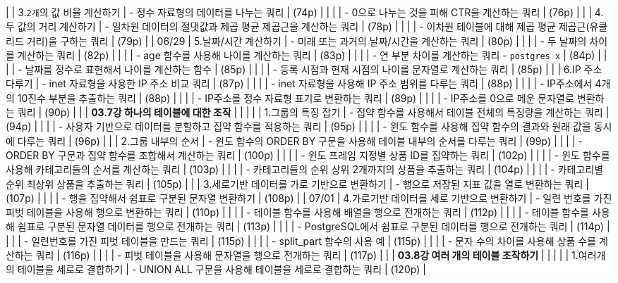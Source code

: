   |       | 3.`2개`의 값 비율 계산하기                 | - 정수 자료형의 데이터를 나누는 쿼리                         | (74p)  |
  |       |                                            | - 0으로 나누는 것을 피해 CTR을 계산하는 쿼리                 | (76p)  |
  |       | 4.두 값의 거리 계산하기                    | - 일차원 데이터의 절댓값과 제곱 평균 제곱근을 계산하는 쿼리  | (78p)  |
  |       |                                            | - 이차원 테이블에 대해 제곱 평균 제곱근(유클리드 거리)을 구하는 쿼리 | (79p)  |
  | 06/29 | 5.날짜/시간 계산하기                       | - 미래 또는 과거의 날짜/시간을 계산하는 쿼리                 | (80p)  |
  |       |                                            | - 두 날짜의 차이를 계산하는 쿼리                             | (82p)  |
  |       |                                            | - age 함수를 사용해 나이를 계산하는 쿼리                     | (83p)  |
  |       |                                            | - 연 부분 차이를 계산하는 쿼리 - `postgres x`                | (84p)  |
  |       |                                            | - 날짜를 정수로 표현해서 나이를 계산하는 함수                | (85p)  |
  |       |                                            | - 등록 시점과 현재 시점의 나이를 문자열로 계산하는 쿼리      | (85p)  |
  |       | 6.IP 주소 다루기                           | - inet 자료형을 사용한 IP 주소 비교 쿼리                     | (87p)  |
  |       |                                            | - inet 자료형을 사용해 IP 주소 범위를 다루는 쿼리            | (88p)  |
  |       |                                            | - IP주소에서 4개의 10진수 부분을 추출하는 쿼리               | (88p)  |
  |       |                                            | - IP주소를 정수 자료형 표기로 변환하는 쿼리                  | (89p)  |
  |       |                                            | - IP주소를 0으로 메운 문자열로 변환하는 쿼리                 | (90p)  |
  |       | **03.7강 하나의 테이블에 대한 조작**       |                                                              |        |
  |       | 1.그룹의 특징 잡기                         | - 집약 함수를 사용해서 테이블 전체의 특징량을 계산하는 쿼리  | (94p)  |
  |       |                                            | - 사용자 기반으로 데이터를 분할하고 집약 함수를 적용하는 쿼리 | (95p)  |
  |       |                                            | - 윈도 함수를 사용해 집약 함수의 결과와 원래 값을 동시에 다루는 쿼리 | (96p)  |
  |       | 2.그룹 내부의 순서                         | - 윈도 함수의 ORDER BY 구문을 사용해 테이블 내부의 순서를 다루는 쿼리 | (99p)  |
  |       |                                            | - ORDER BY 구문과 집약 함수를 조합해서 계산하는 쿼리         | (100p) |
  |       |                                            | - 윈도 프레임 지정별 상품 ID를 집약하는 쿼리                 | (102p) |
  |       |                                            | - 윈도 함수를 사용해 카테고리들의 순서를 계산하는 쿼리       | (103p) |
  |       |                                            | - 카테고리들의 순위 상위 2개까지의 상품을 추출하는 쿼리      | (104p) |
  |       |                                            | - 카테고리별 순위 최상위 상품을 추출하는 쿼리                | (105p) |
  |       | 3.세로기반 데이터를 가로 기반으로 변환하기 | - 행으로 저장된 지표 값을 열로 변환하는 쿼리                 | (107p) |
  |       |                                            | - 행을 집약해서 쉼표로 구분된 문자열 변환하기                | (108p) |
  | 07/01 | 4.가로기반 데이터를 세로 기반으로 변환하기 | - 일련 번호를 가진 피벗 테이블을 사용해 행으로 변환하는 쿼리 | (110p) |
  |       |                                            | - 테이블 함수를 사용해 배열을 행으로 전개하는 쿼리           | (112p) |
  |       |                                            | - 테이블 함수를 사용해 쉼표로 구분된 문자열 데이터를 행으로 전개하는 쿼리 | (113p) |
  |       |                                            | - PostgreSQL에서 쉼표로 구분된 데이터를 행으로 전개하는 쿼리 | (114p) |
  |       |                                            | - 일련번호를 가진 피벗 테이블을 만드는 쿼리                  | (115p) |
  |       |                                            | - split_part 함수의 사용 예                                  | (115p) |
  |       |                                            | - 문자 수의 차이를 사용해 상품 수를 계산하는 쿼리            | (116p) |
  |       |                                            | - 피벗 테이블을 사용해 문자열을 행으로 전개하는 쿼리         | (117p) |
  |       | **03.8강 여러 개의 테이블 조작하기**       |                                                              |        |
  |       | 1.여러개의 테이블을 세로로 결합하기        | - UNION ALL 구문을 사용해 테이블을 세로로 결합하는 쿼리      | (120p) |